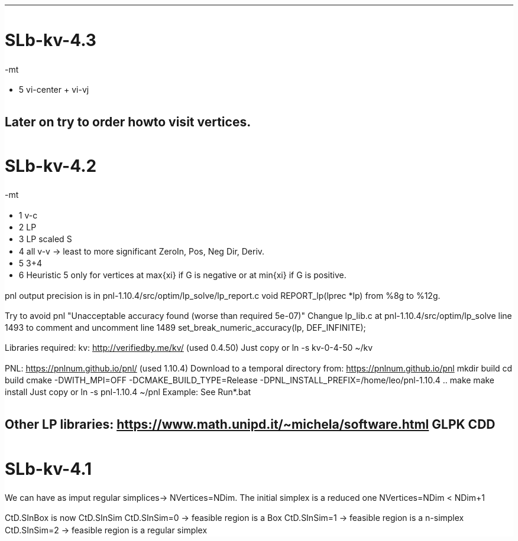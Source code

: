 -------------------------------------------------------------------------------
# SLb-kv-4.3

-mt 
 * 5 vi-center + vi-vj
 
 Later on try to order howto visit vertices.
-------------------------------------------------------------------------------
# SLb-kv-4.2

-mt
  * 1 v-c
  *	2 LP
  * 3 LP scaled S
  * 4 all v-v -> least to more significant ZeroIn, Pos, Neg Dir, Deriv.
  * 5 3+4
  * 6 Heuristic 5 only for vertices at max{xi} if G is negative or at min{xi} if G is positive. 

pnl output precision is in  pnl-1.10.4/src/optim/lp_solve/lp_report.c
void REPORT_lp(lprec *lp)
from %8g to %12g.

Try to avoid pnl "Unacceptable accuracy found (worse than required 5e-07)"
Changue lp_lib.c at  pnl-1.10.4/src/optim/lp_solve line 1493 to comment and uncomment  line 1489
set_break_numeric_accuracy(lp, DEF_INFINITE); 

Libraries required:
kv: http://verifiedby.me/kv/ (used 0.4.50) Just copy or ln -s kv-0-4-50 ~/kv

PNL: https://pnlnum.github.io/pnl/ (used 1.10.4) 
  Download to a temporal directory from: https://pnlnum.github.io/pnl
  mkdir build
  cd  build
  cmake -DWITH_MPI=OFF -DCMAKE_BUILD_TYPE=Release -DPNL_INSTALL_PREFIX=/home/leo/pnl-1.10.4 ..
  make
  make install
  Just copy or ln -s pnl-1.10.4 ~/pnl
Example: See Run*.bat

Other LP libraries:
https://www.math.unipd.it/~michela/software.html
GLPK
CDD
-------------------------------------------------------------------------------
# SLb-kv-4.1
We can have as imput regular simplices->
NVertices=NDim.
The initial simplex is a reduced one NVertices=NDim < NDim+1

CtD.SInBox is now CtD.SInSim
CtD.SInSim=0 -> feasible region is a Box
CtD.SInSim=1 -> feasible region is a n-simplex
CtD.SInSim=2 -> feasible region is a regular simplex
